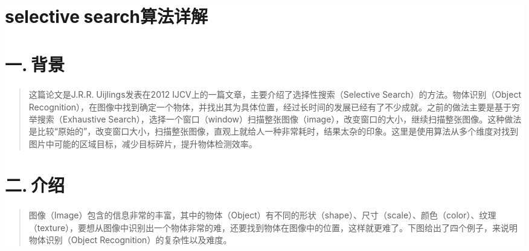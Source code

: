 selective search算法详解
=====================

# 一. 背景

> 这篇论文是J.R.R. Uijlings发表在2012 IJCV上的一篇文章，主要介绍了选择性搜索（Selective Search）的方法。物体识别（Object Recognition），在图像中找到确定一个物体，并找出其为具体位置，经过长时间的发展已经有了不少成就。之前的做法主要是基于穷举搜索（Exhaustive Search），选择一个窗口（window）扫描整张图像（image），改变窗口的大小，继续扫描整张图像。这种做法是比较“原始的”，改变窗口大小，扫描整张图像，直观上就给人一种非常耗时，结果太杂的印象。这里是使用算法从多个维度对找到图片中可能的区域目标，减少目标碎片，提升物体检测效率。

# 二. 介绍

> 图像（Image）包含的信息非常的丰富，其中的物体（Object）有不同的形状（shape）、尺寸（scale）、颜色（color）、纹理（texture），要想从图像中识别出一个物体非常的难，还要找到物体在图像中的位置，这样就更难了。下图给出了四个例子，来说明物体识别（Object Recognition）的复杂性以及难度。
